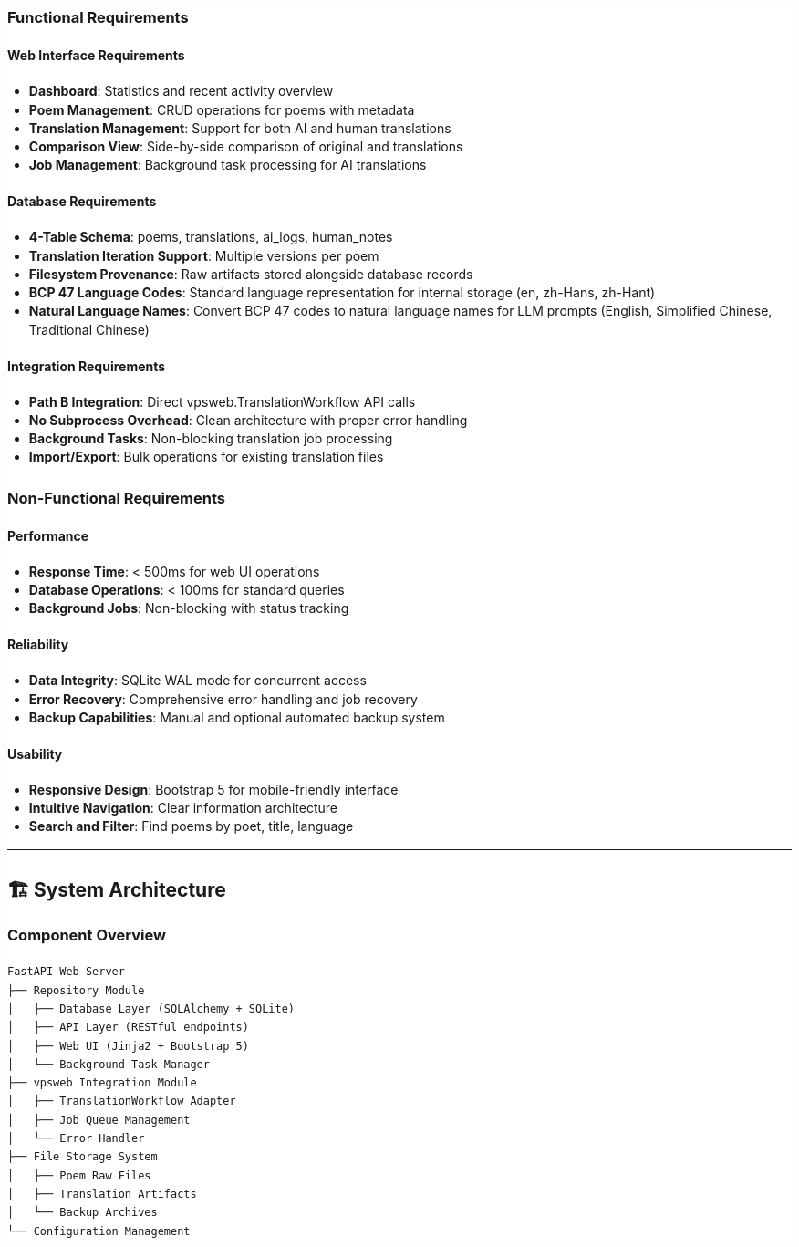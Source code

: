 ### Functional Requirements

#### Web Interface Requirements
- **Dashboard**: Statistics and recent activity overview
- **Poem Management**: CRUD operations for poems with metadata
- **Translation Management**: Support for both AI and human translations
- **Comparison View**: Side-by-side comparison of original and translations
- **Job Management**: Background task processing for AI translations

#### Database Requirements
- **4-Table Schema**: poems, translations, ai_logs, human_notes
- **Translation Iteration Support**: Multiple versions per poem
- **Filesystem Provenance**: Raw artifacts stored alongside database records
- **BCP 47 Language Codes**: Standard language representation for internal storage (en, zh-Hans, zh-Hant)
- **Natural Language Names**: Convert BCP 47 codes to natural language names for LLM prompts (English, Simplified Chinese, Traditional Chinese)

#### Integration Requirements
- **Path B Integration**: Direct vpsweb.TranslationWorkflow API calls
- **No Subprocess Overhead**: Clean architecture with proper error handling
- **Background Tasks**: Non-blocking translation job processing
- **Import/Export**: Bulk operations for existing translation files

### Non-Functional Requirements

#### Performance
- **Response Time**: < 500ms for web UI operations
- **Database Operations**: < 100ms for standard queries
- **Background Jobs**: Non-blocking with status tracking

#### Reliability
- **Data Integrity**: SQLite WAL mode for concurrent access
- **Error Recovery**: Comprehensive error handling and job recovery
- **Backup Capabilities**: Manual and optional automated backup system

#### Usability
- **Responsive Design**: Bootstrap 5 for mobile-friendly interface
- **Intuitive Navigation**: Clear information architecture
- **Search and Filter**: Find poems by poet, title, language

---

## 🏗️ System Architecture

### Component Overview

```
FastAPI Web Server
├── Repository Module
│   ├── Database Layer (SQLAlchemy + SQLite)
│   ├── API Layer (RESTful endpoints)
│   ├── Web UI (Jinja2 + Bootstrap 5)
│   └── Background Task Manager
├── vpsweb Integration Module
│   ├── TranslationWorkflow Adapter
│   ├── Job Queue Management
│   └── Error Handler
├── File Storage System
│   ├── Poem Raw Files
│   ├── Translation Artifacts
│   └── Backup Archives
└── Configuration Management
```